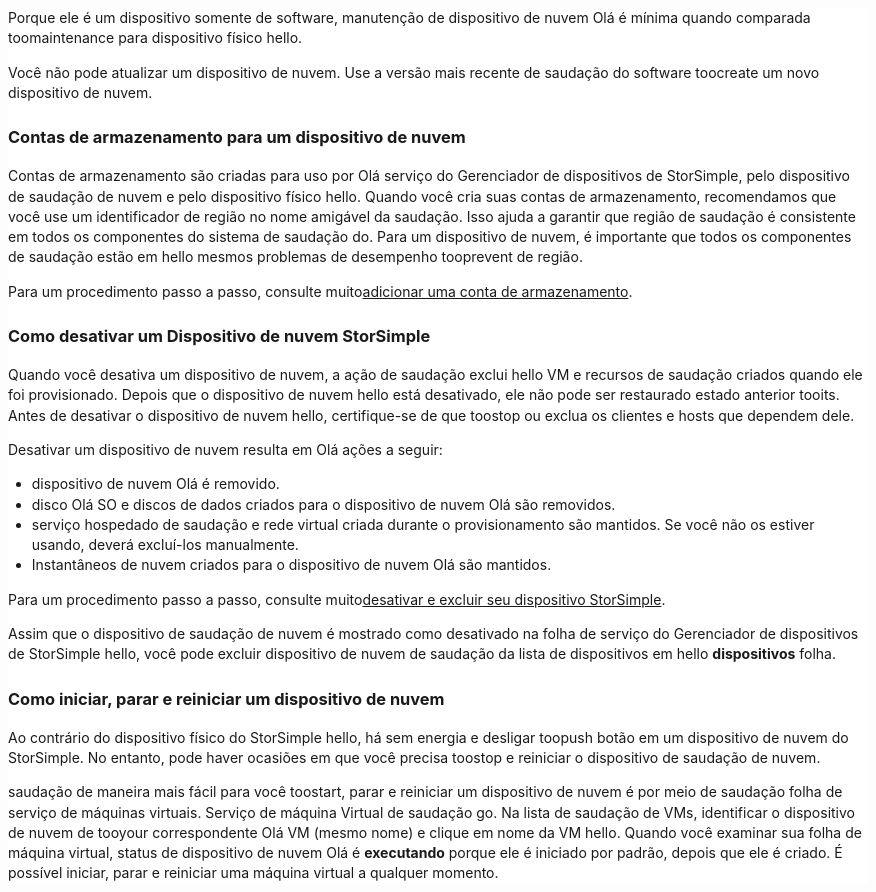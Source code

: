Porque ele é um dispositivo somente de software, manutenção de dispositivo de nuvem Olá é mínima quando comparada toomaintenance para dispositivo físico hello.

Você não pode atualizar um dispositivo de nuvem. Use a versão mais recente de saudação do software toocreate um novo dispositivo de nuvem.


### <a name="storage-accounts-for-a-cloud-appliance"></a>Contas de armazenamento para um dispositivo de nuvem

Contas de armazenamento são criadas para uso por Olá serviço do Gerenciador de dispositivos de StorSimple, pelo dispositivo de saudação de nuvem e pelo dispositivo físico hello. Quando você cria suas contas de armazenamento, recomendamos que você use um identificador de região no nome amigável da saudação. Isso ajuda a garantir que região de saudação é consistente em todos os componentes do sistema de saudação do. Para um dispositivo de nuvem, é importante que todos os componentes de saudação estão em hello mesmos problemas de desempenho tooprevent de região.

Para um procedimento passo a passo, consulte muito[adicionar uma conta de armazenamento](storsimple-8000-manage-storage-accounts.md#add-a-storage-account).

### <a name="deactivate-a-storsimple-cloud-appliance"></a>Como desativar um Dispositivo de nuvem StorSimple

Quando você desativa um dispositivo de nuvem, a ação de saudação exclui hello VM e recursos de saudação criados quando ele foi provisionado. Depois que o dispositivo de nuvem hello está desativado, ele não pode ser restaurado estado anterior tooits. Antes de desativar o dispositivo de nuvem hello, certifique-se de que toostop ou exclua os clientes e hosts que dependem dele.

Desativar um dispositivo de nuvem resulta em Olá ações a seguir:

* dispositivo de nuvem Olá é removido.
* disco Olá SO e discos de dados criados para o dispositivo de nuvem Olá são removidos.
* serviço hospedado de saudação e rede virtual criada durante o provisionamento são mantidos. Se você não os estiver usando, deverá excluí-los manualmente.
* Instantâneos de nuvem criados para o dispositivo de nuvem Olá são mantidos.

Para um procedimento passo a passo, consulte muito[desativar e excluir seu dispositivo StorSimple](storsimple-8000-deactivate-and-delete-device.md).

Assim que o dispositivo de saudação de nuvem é mostrado como desativado na folha de serviço do Gerenciador de dispositivos de StorSimple hello, você pode excluir dispositivo de nuvem de saudação da lista de dispositivos em hello **dispositivos** folha.

### <a name="start-stop-and-restart-a-cloud-appliance"></a>Como iniciar, parar e reiniciar um dispositivo de nuvem
Ao contrário do dispositivo físico do StorSimple hello, há sem energia e desligar toopush botão em um dispositivo de nuvem do StorSimple. No entanto, pode haver ocasiões em que você precisa toostop e reiniciar o dispositivo de saudação de nuvem.

saudação de maneira mais fácil para você toostart, parar e reiniciar um dispositivo de nuvem é por meio de saudação folha de serviço de máquinas virtuais. Serviço de máquina Virtual de saudação go. Na lista de saudação de VMs, identificar o dispositivo de nuvem de tooyour correspondente Olá VM (mesmo nome) e clique em nome da VM hello. Quando você examinar sua folha de máquina virtual, status de dispositivo de nuvem Olá é **executando** porque ele é iniciado por padrão, depois que ele é criado. É possível iniciar, parar e reiniciar uma máquina virtual a qualquer momento.
